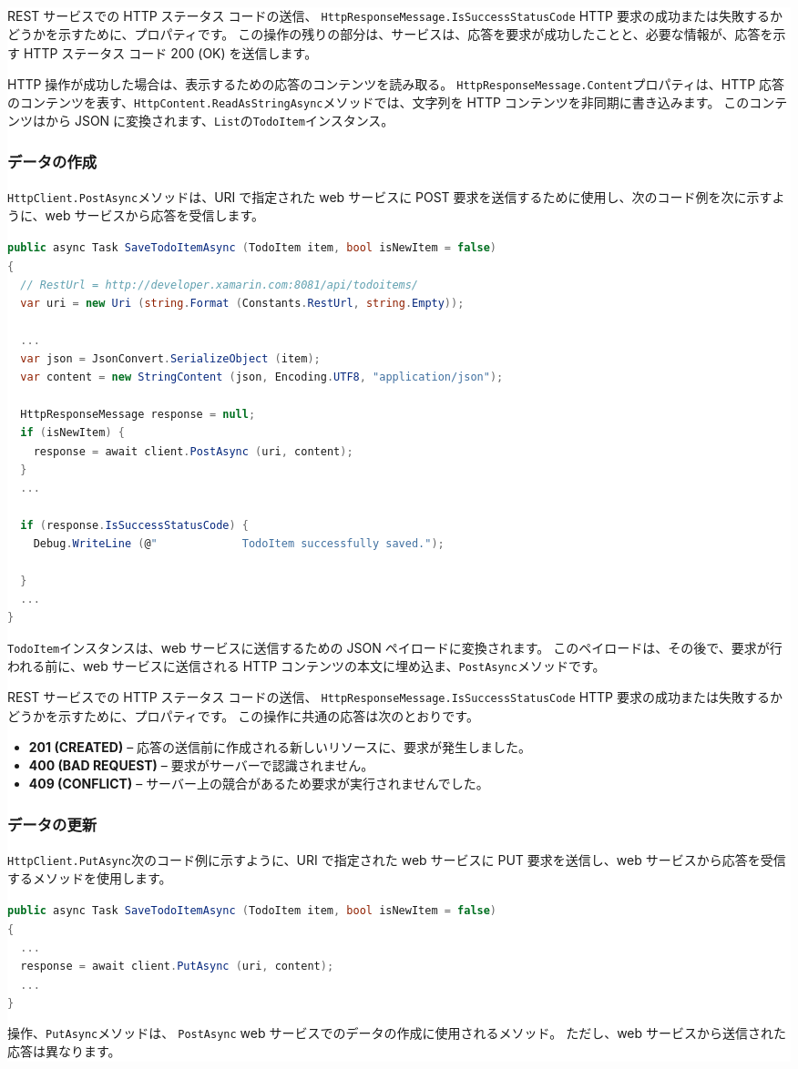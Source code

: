 ```csharp
```

REST サービスでの HTTP ステータス コードの送信、 `HttpResponseMessage.IsSuccessStatusCode` HTTP 要求の成功または失敗するかどうかを示すために、プロパティです。 この操作の残りの部分は、サービスは、応答を要求が成功したことと、必要な情報が、応答を示す HTTP ステータス コード 200 (OK) を送信します。

HTTP 操作が成功した場合は、表示するための応答のコンテンツを読み取る。 `HttpResponseMessage.Content`プロパティは、HTTP 応答のコンテンツを表す、`HttpContent.ReadAsStringAsync`メソッドでは、文字列を HTTP コンテンツを非同期に書き込みます。 このコンテンツはから JSON に変換されます、`List`の`TodoItem`インスタンス。

### <a name="creating-data"></a>データの作成

`HttpClient.PostAsync`メソッドは、URI で指定された web サービスに POST 要求を送信するために使用し、次のコード例を次に示すように、web サービスから応答を受信します。

```csharp
public async Task SaveTodoItemAsync (TodoItem item, bool isNewItem = false)
{
  // RestUrl = http://developer.xamarin.com:8081/api/todoitems/
  var uri = new Uri (string.Format (Constants.RestUrl, string.Empty));

  ...
  var json = JsonConvert.SerializeObject (item);
  var content = new StringContent (json, Encoding.UTF8, "application/json");

  HttpResponseMessage response = null;
  if (isNewItem) {
    response = await client.PostAsync (uri, content);
  }
  ...

  if (response.IsSuccessStatusCode) {
    Debug.WriteLine (@"             TodoItem successfully saved.");

  }
  ...
}
```

`TodoItem`インスタンスは、web サービスに送信するための JSON ペイロードに変換されます。 このペイロードは、その後で、要求が行われる前に、web サービスに送信される HTTP コンテンツの本文に埋め込ま、`PostAsync`メソッドです。

REST サービスでの HTTP ステータス コードの送信、 `HttpResponseMessage.IsSuccessStatusCode` HTTP 要求の成功または失敗するかどうかを示すために、プロパティです。 この操作に共通の応答は次のとおりです。

- **201 (CREATED)** – 応答の送信前に作成される新しいリソースに、要求が発生しました。
- **400 (BAD REQUEST)** – 要求がサーバーで認識されません。
- **409 (CONFLICT)** – サーバー上の競合があるため要求が実行されませんでした。

### <a name="updating-data"></a>データの更新

`HttpClient.PutAsync`次のコード例に示すように、URI で指定された web サービスに PUT 要求を送信し、web サービスから応答を受信するメソッドを使用します。

```csharp
public async Task SaveTodoItemAsync (TodoItem item, bool isNewItem = false)
{
  ...
  response = await client.PutAsync (uri, content);
  ...
}
```
操作、`PutAsync`メソッドは、 `PostAsync` web サービスでのデータの作成に使用されるメソッド。 ただし、web サービスから送信された応答は異なります。
